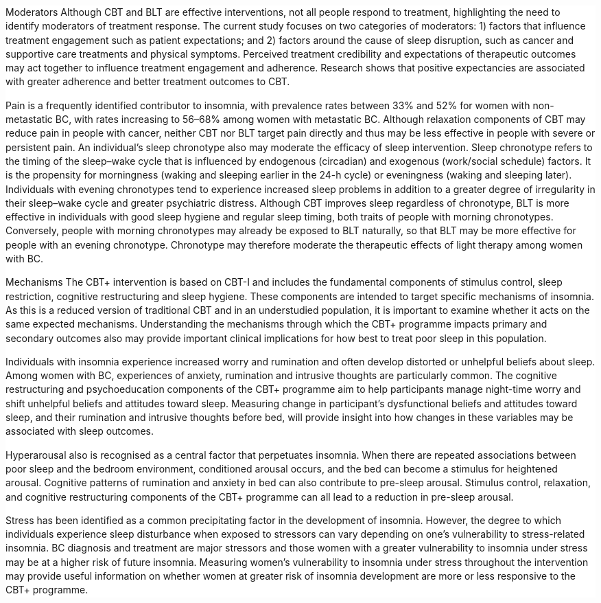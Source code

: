 Moderators
Although CBT and BLT are effective interventions, not all people respond to treatment, highlighting the need to identify moderators of treatment response. The current study focuses on two categories of moderators: 1) factors that influence treatment engagement such as patient expectations; and 2) factors around the cause of sleep disruption, such as cancer and supportive care treatments and physical symptoms. Perceived treatment credibility and expectations of therapeutic outcomes may act together to influence treatment engagement and adherence. Research shows that positive expectancies are associated with greater adherence and better treatment outcomes to CBT.

Pain is a frequently identified contributor to insomnia, with prevalence rates between 33% and 52% for women with non-metastatic BC, with rates increasing to 56–68% among women with metastatic BC. Although relaxation components of CBT may reduce pain in people with cancer, neither CBT nor BLT target pain directly and thus may be less effective in people with severe or persistent pain. An individual’s sleep chronotype also may moderate the efficacy of sleep intervention. Sleep chronotype refers to the timing of the sleep–wake cycle that is influenced by endogenous (circadian) and exogenous (work/social schedule) factors. It is the propensity for morningness (waking and sleeping earlier in the 24-h cycle) or eveningness (waking and sleeping later). Individuals with evening chronotypes tend to experience increased sleep problems in addition to a greater degree of irregularity in their sleep–wake cycle and greater psychiatric distress. Although CBT improves sleep regardless of chronotype, BLT is more effective in individuals with good sleep hygiene and regular sleep timing, both traits of people with morning chronotypes. Conversely, people with morning chronotypes may already be exposed to BLT naturally, so that BLT may be more effective for people with an evening chronotype. Chronotype may therefore moderate the therapeutic effects of light therapy among women with BC.

Mechanisms
The CBT+ intervention is based on CBT-I and includes the fundamental components of stimulus control, sleep restriction, cognitive restructuring and sleep hygiene. These components are intended to target specific mechanisms of insomnia. As this is a reduced version of traditional CBT and in an understudied population, it is important to examine whether it acts on the same expected mechanisms. Understanding the mechanisms through which the CBT+ programme impacts primary and secondary outcomes also may provide important clinical implications for how best to treat poor sleep in this population.

Individuals with insomnia experience increased worry and rumination and often develop distorted or unhelpful beliefs about sleep. Among women with BC, experiences of anxiety, rumination and intrusive thoughts are particularly common. The cognitive restructuring and psychoeducation components of the CBT+ programme aim to help participants manage night-time worry and shift unhelpful beliefs and attitudes toward sleep. Measuring change in participant’s dysfunctional beliefs and attitudes toward sleep, and their rumination and intrusive thoughts before bed, will provide insight into how changes in these variables may be associated with sleep outcomes.

Hyperarousal also is recognised as a central factor that perpetuates insomnia. When there are repeated associations between poor sleep and the bedroom environment, conditioned arousal occurs, and the bed can become a stimulus for heightened arousal. Cognitive patterns of rumination and anxiety in bed can also contribute to pre-sleep arousal. Stimulus control, relaxation, and cognitive restructuring components of the CBT+ programme can all lead to a reduction in pre-sleep arousal.

Stress has been identified as a common precipitating factor in the development of insomnia. However, the degree to which individuals experience sleep disturbance when exposed to stressors can vary depending on one’s vulnerability to stress-related insomnia. BC diagnosis and treatment are major stressors and those women with a greater vulnerability to insomnia under stress may be at a higher risk of future insomnia. Measuring women’s vulnerability to insomnia under stress throughout the intervention may provide useful information on whether women at greater risk of insomnia development are more or less responsive to the CBT+ programme.
